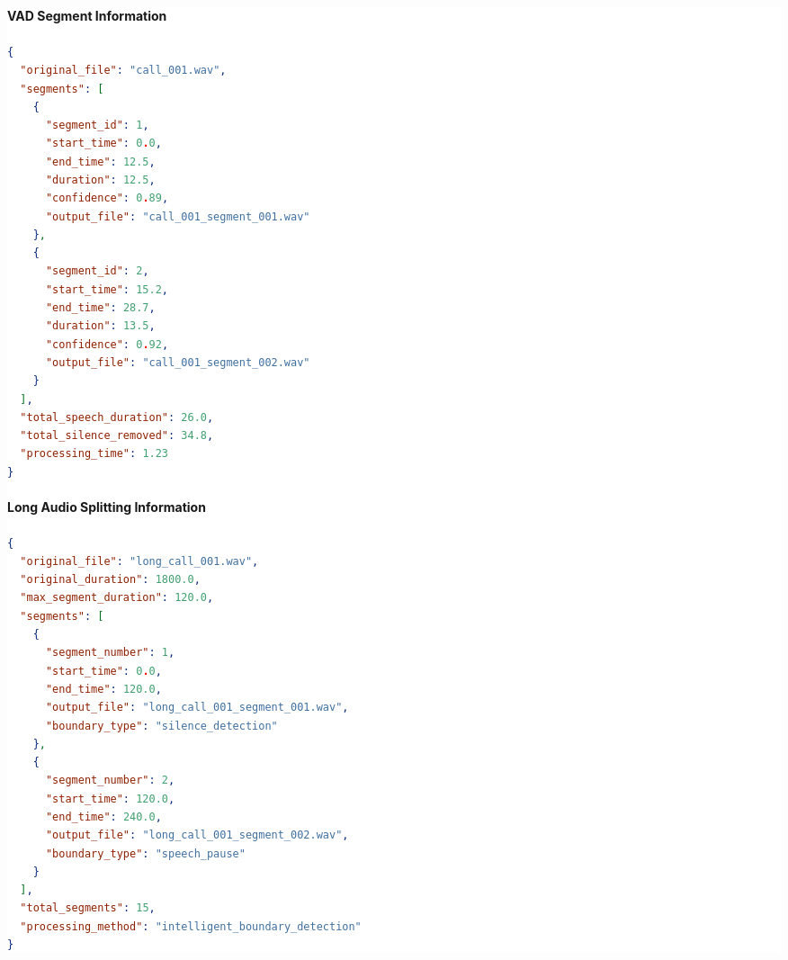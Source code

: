 #### VAD Segment Information
```json
{
  "original_file": "call_001.wav",
  "segments": [
    {
      "segment_id": 1,
      "start_time": 0.0,
      "end_time": 12.5,
      "duration": 12.5,
      "confidence": 0.89,
      "output_file": "call_001_segment_001.wav"
    },
    {
      "segment_id": 2,
      "start_time": 15.2,
      "end_time": 28.7,
      "duration": 13.5,
      "confidence": 0.92,
      "output_file": "call_001_segment_002.wav"
    }
  ],
  "total_speech_duration": 26.0,
  "total_silence_removed": 34.8,
  "processing_time": 1.23
}
```

#### Long Audio Splitting Information
```json
{
  "original_file": "long_call_001.wav",
  "original_duration": 1800.0,
  "max_segment_duration": 120.0,
  "segments": [
    {
      "segment_number": 1,
      "start_time": 0.0,
      "end_time": 120.0,
      "output_file": "long_call_001_segment_001.wav",
      "boundary_type": "silence_detection"
    },
    {
      "segment_number": 2,
      "start_time": 120.0,
      "end_time": 240.0,
      "output_file": "long_call_001_segment_002.wav",
      "boundary_type": "speech_pause"
    }
  ],
  "total_segments": 15,
  "processing_method": "intelligent_boundary_detection"
}
```
